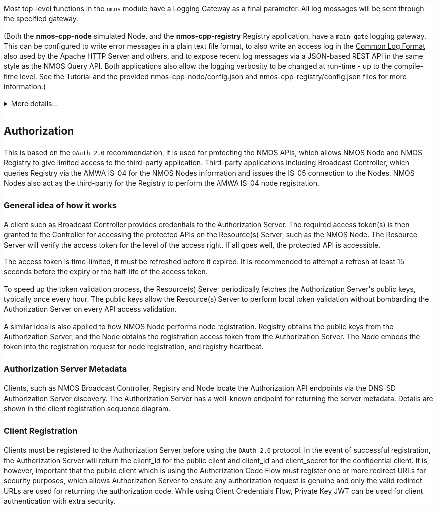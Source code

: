 Most top-level functions in the ``nmos`` module have a Logging Gateway as a final parameter. All log messages will be sent through the specified gateway.

(Both the **nmos-cpp-node** simulated Node, and the **nmos-cpp-registry** Registry application, have a ``main_gate`` logging gateway.
This can be configured to write error messages in a plain text file format, to also write an access log in the [Common Log Format](https://httpd.apache.org/docs/2.4/logs.html#accesslog)
also used by the Apache HTTP Server and others, and to expose recent log messages via a JSON-based REST API in the same style as the NMOS Query API.
Both applications also allow the logging verbosity to be changed at run-time - up to the compile-time level.
See the [Tutorial](Tutorial.md) and the provided [nmos-cpp-node/config.json](../Development/nmos-cpp-node/config.json) and [nmos-cpp-registry/config.json](../Development/nmos-cpp-registry/config.json) files for more information.)

<details><summary>More details...</summary></details>

## Authorization

This is based on the ``OAuth 2.0`` recommendation, it is used for protecting the NMOS APIs, which allows NMOS Node and NMOS Registry to give limited access to the third-party application. Third-party applications including Broadcast Controller, which queries Registry via the AMWA IS-04 for the NMOS Nodes information and issues the IS-05 connection to the Nodes. NMOS Nodes also act as the third-party for the Registry to perform the AMWA IS-04 node registration.

### General idea of how it works

A client such as Broadcast Controller provides credentials to the Authorization Server. The required access token(s) is then granted to the Controller for accessing the protected APIs on the Resource(s) Server, such as the NMOS Node. The Resource Server will verify the access token for the level of the access right. If all goes well, the protected API is accessible.

The access token is time-limited, it must be refreshed before it expired. It is recommended to attempt a refresh at least 15 seconds before the expiry or the half-life of the access token.

To speed up the token validation process, the Resource(s) Server periodically fetches the Authorization Server's public keys, typically once every hour. The public keys allow the Resource(s) Server to perform local token validation without bombarding the Authorization Server on every API access validation.

A similar idea is also applied to how NMOS Node performs node registration. Registry obtains the public keys from the Authorization Server, and the Node obtains the registration access token from the Authorization Server. The Node embeds the token into the registration request for node registration, and registry heartbeat.

### Authorization Server Metadata

Clients, such as NMOS Broadcast Controller, Registry and Node locate the Authorization API endpoints via the DNS-SD Authorization Server discovery. The Authorization Server has a well-known endpoint for returning the server metadata. Details are shown in the client registration sequence diagram.

### Client Registration

Clients must be registered to the Authorization Server before using the ``OAuth 2.0`` protocol. In the event of successful registration, the Authorization Server will return the client_id for the public client and client_id and client_secret for the confidential client. It is, however, important that the public client which is using the Authorization Code Flow must register one or more redirect URLs for security purposes, which allows Authorization Server to ensure any authorization request is genuine and only the valid redirect URLs are used for returning the authorization code. While using Client Credentials Flow, Private Key JWT can be used for client authentication with extra security.
